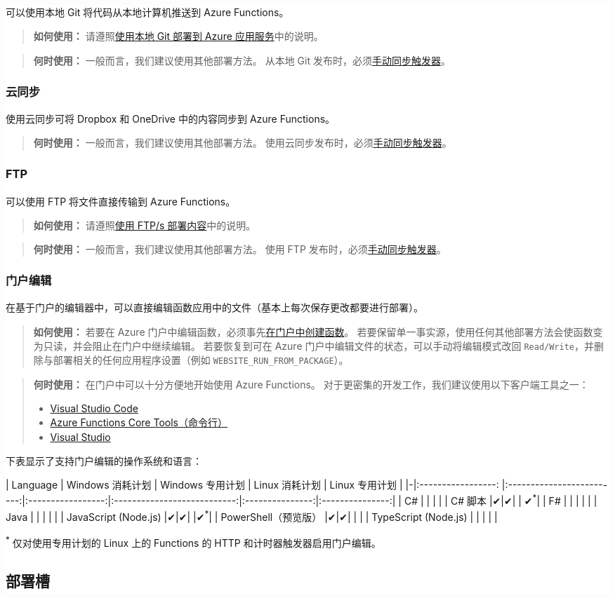 可以使用本地 Git 将代码从本地计算机推送到 Azure Functions。

>__如何使用：__ 请遵照[使用本地 Git 部署到 Azure 应用服务](../app-service/deploy-local-git.md)中的说明。

>__何时使用：__ 一般而言，我们建议使用其他部署方法。 从本地 Git 发布时，必须[手动同步触发器](#trigger-syncing)。

### <a name="cloud-sync"></a>云同步

使用云同步可将 Dropbox 和 OneDrive 中的内容同步到 Azure Functions。

>__何时使用：__ 一般而言，我们建议使用其他部署方法。 使用云同步发布时，必须[手动同步触发器](#trigger-syncing)。

### <a name="ftp"></a>FTP

可以使用 FTP 将文件直接传输到 Azure Functions。

>__如何使用：__ 请遵照[使用 FTP/s 部署内容](../app-service/deploy-ftp.md)中的说明。

>__何时使用：__ 一般而言，我们建议使用其他部署方法。 使用 FTP 发布时，必须[手动同步触发器](#trigger-syncing)。

### <a name="portal-editing"></a>门户编辑

在基于门户的编辑器中，可以直接编辑函数应用中的文件（基本上每次保存更改都要进行部署）。

>__如何使用：__ 若要在 Azure 门户中编辑函数，必须事先[在门户中创建函数](functions-create-first-azure-function.md)。 若要保留单一事实源，使用任何其他部署方法会使函数变为只读，并会阻止在门户中继续编辑。 若要恢复到可在 Azure 门户中编辑文件的状态，可以手动将编辑模式改回 `Read/Write`，并删除与部署相关的任何应用程序设置（例如 `WEBSITE_RUN_FROM_PACKAGE`）。 

>__何时使用：__ 在门户中可以十分方便地开始使用 Azure Functions。 对于更密集的开发工作，我们建议使用以下客户端工具之一：
>
>* [Visual Studio Code](functions-create-first-function-vs-code.md)
>* [Azure Functions Core Tools（命令行）](functions-run-local.md)
>* [Visual Studio](functions-create-your-first-function-visual-studio.md)

下表显示了支持门户编辑的操作系统和语言：

| Language | Windows 消耗计划 | Windows 专用计划 | Linux 消耗计划 | Linux 专用计划 |
|-|:-----------------: |:-------------------------:|:-----------------:|:---------------------------:|:---------------:|:---------------:|
| C# | | | |
| C# 脚本 |✔|✔| | ✔<sup>\*</sup>|
| F# | | | |  |
| Java | | | |  |
| JavaScript (Node.js) |✔|✔| |✔<sup>\*</sup>|
| PowerShell（预览版） |✔|✔| |  |
| TypeScript (Node.js) | | | |  |

<sup>*</sup> 仅对使用专用计划的 Linux 上的 Functions 的 HTTP 和计时器触发器启用门户编辑。

## <a name="deployment-slots"></a>部署槽
